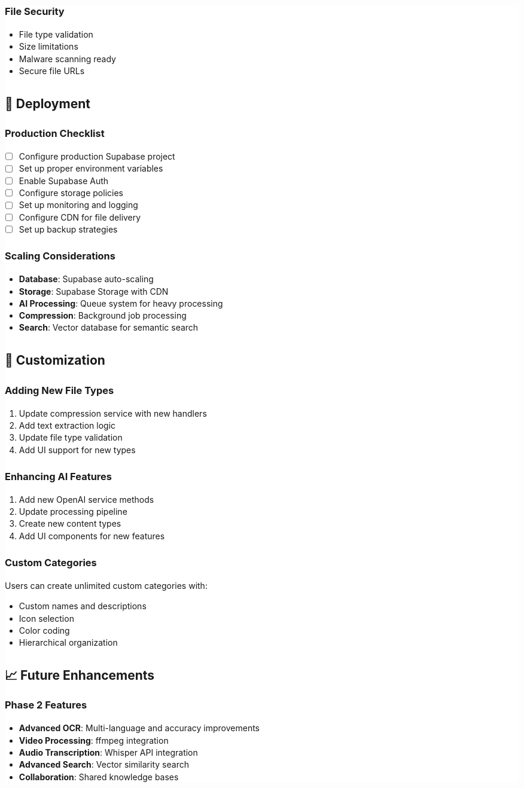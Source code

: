 ### File Security
- File type validation
- Size limitations
- Malware scanning ready
- Secure file URLs

## 🚀 Deployment

### Production Checklist
- [ ] Configure production Supabase project
- [ ] Set up proper environment variables
- [ ] Enable Supabase Auth
- [ ] Configure storage policies
- [ ] Set up monitoring and logging
- [ ] Configure CDN for file delivery
- [ ] Set up backup strategies

### Scaling Considerations
- **Database**: Supabase auto-scaling
- **Storage**: Supabase Storage with CDN
- **AI Processing**: Queue system for heavy processing
- **Compression**: Background job processing
- **Search**: Vector database for semantic search

## 🔧 Customization

### Adding New File Types
1. Update compression service with new handlers
2. Add text extraction logic
3. Update file type validation
4. Add UI support for new types

### Enhancing AI Features
1. Add new OpenAI service methods
2. Update processing pipeline
3. Create new content types
4. Add UI components for new features

### Custom Categories
Users can create unlimited custom categories with:
- Custom names and descriptions
- Icon selection
- Color coding
- Hierarchical organization

## 📈 Future Enhancements

### Phase 2 Features
 - **Advanced OCR**: Multi-language and accuracy improvements
- **Video Processing**: ffmpeg integration
- **Audio Transcription**: Whisper API integration
- **Advanced Search**: Vector similarity search
- **Collaboration**: Shared knowledge bases
